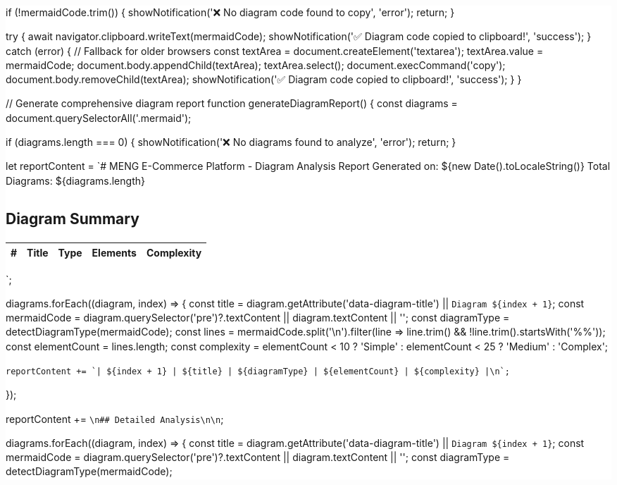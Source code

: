   if (!mermaidCode.trim()) {
    showNotification('❌ No diagram code found to copy', 'error');
    return;
  }

  try {
    await navigator.clipboard.writeText(mermaidCode);
    showNotification('✅ Diagram code copied to clipboard!', 'success');
  } catch (error) {
    // Fallback for older browsers
    const textArea = document.createElement('textarea');
    textArea.value = mermaidCode;
    document.body.appendChild(textArea);
    textArea.select();
    document.execCommand('copy');
    document.body.removeChild(textArea);
    showNotification('✅ Diagram code copied to clipboard!', 'success');
  }
}

// Generate comprehensive diagram report
function generateDiagramReport() {
  const diagrams = document.querySelectorAll('.mermaid');

  if (diagrams.length === 0) {
    showNotification('❌ No diagrams found to analyze', 'error');
    return;
  }

  let reportContent = `# MENG E-Commerce Platform - Diagram Analysis Report
Generated on: ${new Date().toLocaleString()}
Total Diagrams: ${diagrams.length}

## Diagram Summary

| # | Title | Type | Elements | Complexity |
|---|-------|------|----------|------------|
`;

  diagrams.forEach((diagram, index) => {
    const title = diagram.getAttribute('data-diagram-title') || `Diagram ${index + 1}`;
    const mermaidCode = diagram.querySelector('pre')?.textContent || diagram.textContent || '';
    const diagramType = detectDiagramType(mermaidCode);
    const lines = mermaidCode.split('\n').filter(line => line.trim() && !line.trim().startsWith('%%'));
    const elementCount = lines.length;
    const complexity = elementCount < 10 ? 'Simple' : elementCount < 25 ? 'Medium' : 'Complex';

    reportContent += `| ${index + 1} | ${title} | ${diagramType} | ${elementCount} | ${complexity} |\n`;
  });

  reportContent += `\n## Detailed Analysis\n\n`;

  diagrams.forEach((diagram, index) => {
    const title = diagram.getAttribute('data-diagram-title') || `Diagram ${index + 1}`;
    const mermaidCode = diagram.querySelector('pre')?.textContent || diagram.textContent || '';
    const diagramType = detectDiagramType(mermaidCode);
